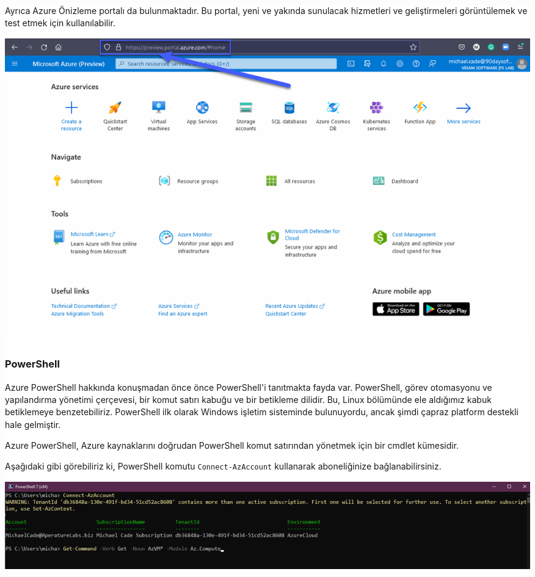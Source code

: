 Ayrıca Azure Önizleme portalı da bulunmaktadır. Bu portal, yeni ve yakında sunulacak hizmetleri ve geliştirmeleri görüntülemek ve test etmek için kullanılabilir.

![](Images/Day33_Cloud3.png)

### PowerShell

Azure PowerShell hakkında konuşmadan önce önce PowerShell'i tanıtmakta fayda var. PowerShell, görev otomasyonu ve yapılandırma yönetimi çerçevesi, bir komut satırı kabuğu ve bir betikleme dilidir. Bu, Linux bölümünde ele aldığımız kabuk betiklemeye benzetebiliriz. PowerShell ilk olarak Windows işletim sisteminde bulunuyordu, ancak şimdi çapraz platform destekli hale gelmiştir.

Azure PowerShell, Azure kaynaklarını doğrudan PowerShell komut satırından yönetmek için bir cmdlet kümesidir.

Aşağıdaki gibi görebiliriz ki, PowerShell komutu `Connect-AzAccount` kullanarak aboneliğinize bağlanabilirsiniz. 

![](Images/Day33_Cloud4.png)
